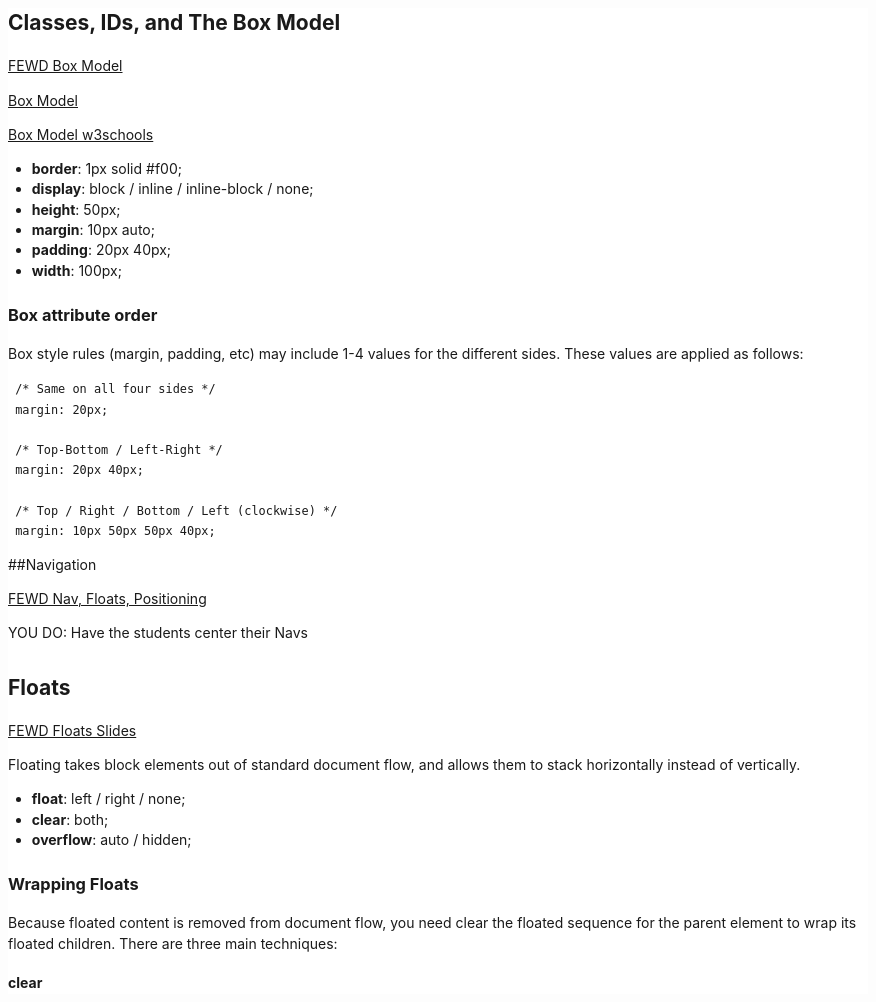 ## Classes, IDs, and The Box Model

[FEWD Box Model](http://jrosebud.github.io/lesson03/#/2)

[Box Model](http://www.vanseodesign.com/css/inline-blocks/)

[Box Model w3schools](http://www.w3schools.com/css/css_boxmodel.asp)


- **border**: 1px solid #f00;
- **display**: block / inline / inline-block / none;
- **height**: 50px;
- **margin**: 10px auto;
- **padding**: 20px 40px;
- **width**: 100px;

### Box attribute order

Box style rules (margin, padding, etc) may include 1-4 values for the different sides. These values are applied as follows:

```
 /* Same on all four sides */
 margin: 20px;

 /* Top-Bottom / Left-Right */
 margin: 20px 40px;

 /* Top / Right / Bottom / Left (clockwise) */
 margin: 10px 50px 50px 40px;
```

##Navigation

[FEWD Nav, Floats, Positioning](http://jrosebud.github.io/lesson04/#/1)

YOU DO: Have the students center their Navs

## Floats

[FEWD Floats Slides](http://jrosebud.github.io/lesson04/#/11)

Floating takes block elements out of standard document flow, and allows them to stack horizontally instead of vertically.

- **float**: left / right / none;
- **clear**: both;
- **overflow**: auto / hidden;

### Wrapping Floats

Because floated content is removed from document flow, you need clear the floated sequence for the parent element to wrap its floated children. There are three main techniques:

#### clear
